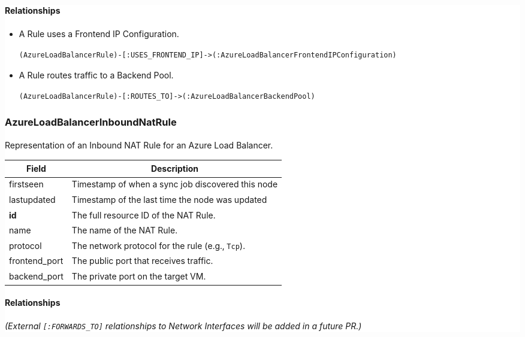 #### Relationships

  - A Rule uses a Frontend IP Configuration.
    ```cypher
    (AzureLoadBalancerRule)-[:USES_FRONTEND_IP]->(:AzureLoadBalancerFrontendIPConfiguration)
    ```
  - A Rule routes traffic to a Backend Pool.
    ```cypher
    (AzureLoadBalancerRule)-[:ROUTES_TO]->(:AzureLoadBalancerBackendPool)
    ```

### AzureLoadBalancerInboundNatRule

Representation of an Inbound NAT Rule for an Azure Load Balancer.

| Field         | Description                                       |
| ------------- | ------------------------------------------------- |
| firstseen     | Timestamp of when a sync job discovered this node |
| lastupdated   | Timestamp of the last time the node was updated   |
| **id** | The full resource ID of the NAT Rule.             |
| name          | The name of the NAT Rule.                         |
| protocol      | The network protocol for the rule (e.g., `Tcp`).  |
| frontend\_port | The public port that receives traffic.            |
| backend\_port  | The private port on the target VM.                |

#### Relationships

*(External `[:FORWARDS_TO]` relationships to Network Interfaces will be added in a future PR.)*

```
```
